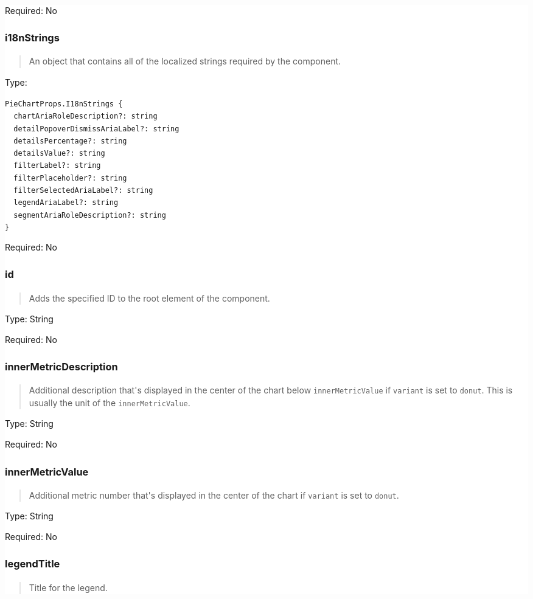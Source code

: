 Required: No


### i18nStrings

> An object that contains all of the localized strings required by the component.

Type: 
```
PieChartProps.I18nStrings {
  chartAriaRoleDescription?: string
  detailPopoverDismissAriaLabel?: string
  detailsPercentage?: string
  detailsValue?: string
  filterLabel?: string
  filterPlaceholder?: string
  filterSelectedAriaLabel?: string
  legendAriaLabel?: string
  segmentAriaRoleDescription?: string
}
```


Required: No


### id

> Adds the specified ID to the root element of the component.

Type: String

Required: No


### innerMetricDescription

> Additional description that's displayed in the center of the chart below `innerMetricValue` if `variant` is set to `donut`.
> This is usually the unit of the `innerMetricValue`.

Type: String

Required: No


### innerMetricValue

> Additional metric number that's displayed in the center of the chart if `variant` is set to `donut`.

Type: String

Required: No


### legendTitle

> Title for the legend.
